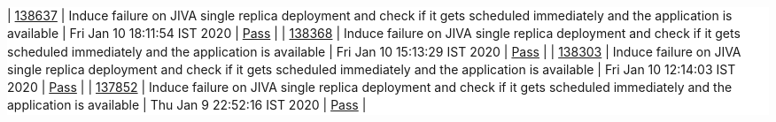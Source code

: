 |     <a href="https://gitlab.openebs.ci/openebs/e2e-konvoy/-/jobs/138637">138637</a>           |  Induce failure on JIVA single replica deployment and check if it gets scheduled immediately and the application is available           | Fri Jan 10 18:11:54 IST 2020  | <a href="https://e2e-logs.openebs100.io/app/kibana#/discover?_g=(refreshInterval:(pause:!t,value:0),time:(from:now-7d,mode:quick,to:now))&_a=(columns:!(_source),filters:!(('$state':(store:appState),meta:(alias:!n,disabled:!f,index:cluster-logs,key:commit_id,negate:!f,params:(query:'5819f2e0911eb512b5a89aa459cc615859574f54',type:phrase),type:phrase,value:'5819f2e0911eb512b5a89aa459cc615859574f54'),query:(match:(commit_id:(query:'5819f2e0911eb512b5a89aa459cc615859574f54',type:phrase)))),('$state':(store:appState),meta:(alias:!n,disabled:!f,index:cluster-logs,key:pipeline_id,negate:!f,params:(query:'4692',type:phrase),type:phrase,value:'4692'),query:(match:(pipeline_id:(query:'4692',type:phrase))))),index:cluster-logs,interval:auto,query:(language:lucene,query:''),sort:!('@timestamp',desc))">Pass</a> |
|     <a href="https://gitlab.openebs.ci/openebs/e2e-konvoy/-/jobs/138368">138368</a>           |  Induce failure on JIVA single replica deployment and check if it gets scheduled immediately and the application is available           | Fri Jan 10 15:13:29 IST 2020  | <a href="https://e2e-logs.openebs100.io/app/kibana#/discover?_g=(refreshInterval:(pause:!t,value:0),time:(from:now-7d,mode:quick,to:now))&_a=(columns:!(_source),filters:!(('$state':(store:appState),meta:(alias:!n,disabled:!f,index:cluster-logs,key:commit_id,negate:!f,params:(query:'5819f2e0911eb512b5a89aa459cc615859574f54',type:phrase),type:phrase,value:'5819f2e0911eb512b5a89aa459cc615859574f54'),query:(match:(commit_id:(query:'5819f2e0911eb512b5a89aa459cc615859574f54',type:phrase)))),('$state':(store:appState),meta:(alias:!n,disabled:!f,index:cluster-logs,key:pipeline_id,negate:!f,params:(query:'4686',type:phrase),type:phrase,value:'4686'),query:(match:(pipeline_id:(query:'4686',type:phrase))))),index:cluster-logs,interval:auto,query:(language:lucene,query:''),sort:!('@timestamp',desc))">Pass</a> |
|     <a href="https://gitlab.openebs.ci/openebs/e2e-konvoy/-/jobs/138303">138303</a>           |  Induce failure on JIVA single replica deployment and check if it gets scheduled immediately and the application is available           | Fri Jan 10 12:14:03 IST 2020  | <a href="https://e2e-logs.openebs100.io/app/kibana#/discover?_g=(refreshInterval:(pause:!t,value:0),time:(from:now-7d,mode:quick,to:now))&_a=(columns:!(_source),filters:!(('$state':(store:appState),meta:(alias:!n,disabled:!f,index:cluster-logs,key:commit_id,negate:!f,params:(query:'50264571a40947fffb723b3ab3743e016fc9a94a',type:phrase),type:phrase,value:'50264571a40947fffb723b3ab3743e016fc9a94a'),query:(match:(commit_id:(query:'50264571a40947fffb723b3ab3743e016fc9a94a',type:phrase)))),('$state':(store:appState),meta:(alias:!n,disabled:!f,index:cluster-logs,key:pipeline_id,negate:!f,params:(query:'4679',type:phrase),type:phrase,value:'4679'),query:(match:(pipeline_id:(query:'4679',type:phrase))))),index:cluster-logs,interval:auto,query:(language:lucene,query:''),sort:!('@timestamp',desc))">Pass</a> |
|     <a href="https://gitlab.openebs.ci/openebs/e2e-konvoy/-/jobs/137852">137852</a>           |  Induce failure on JIVA single replica deployment and check if it gets scheduled immediately and the application is available           | Thu Jan  9 22:52:16 IST 2020  | <a href="https://e2e-logs.openebs100.io/app/kibana#/discover?_g=(refreshInterval:(pause:!t,value:0),time:(from:now-7d,mode:quick,to:now))&_a=(columns:!(_source),filters:!(('$state':(store:appState),meta:(alias:!n,disabled:!f,index:cluster-logs,key:commit_id,negate:!f,params:(query:'50264571a40947fffb723b3ab3743e016fc9a94a',type:phrase),type:phrase,value:'50264571a40947fffb723b3ab3743e016fc9a94a'),query:(match:(commit_id:(query:'50264571a40947fffb723b3ab3743e016fc9a94a',type:phrase)))),('$state':(store:appState),meta:(alias:!n,disabled:!f,index:cluster-logs,key:pipeline_id,negate:!f,params:(query:'4675',type:phrase),type:phrase,value:'4675'),query:(match:(pipeline_id:(query:'4675',type:phrase))))),index:cluster-logs,interval:auto,query:(language:lucene,query:''),sort:!('@timestamp',desc))">Pass</a> |

